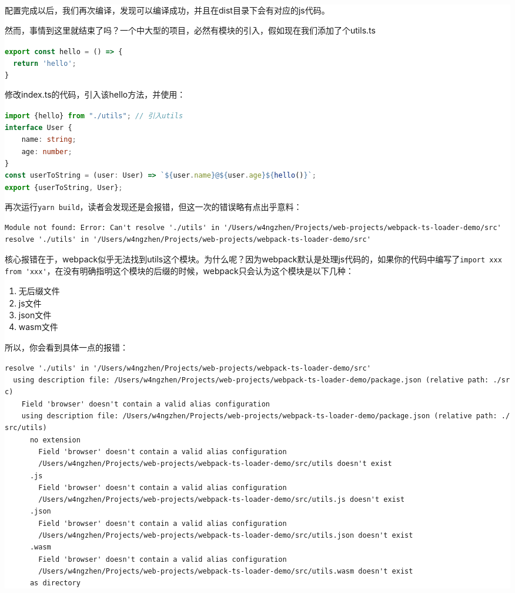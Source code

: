 配置完成以后，我们再次编译，发现可以编译成功，并且在dist目录下会有对应的js代码。

然而，事情到这里就结束了吗？一个中大型的项目，必然有模块的引入，假如现在我们添加了个utils.ts

```ts
export const hello = () => {
  return 'hello';
}
```

修改index.ts的代码，引入该hello方法，并使用：

```typescript
import {hello} from "./utils"; // 引入utils
interface User {
    name: string;
    age: number;
}
const userToString = (user: User) => `${user.name}@${user.age}${hello()}`;
export {userToString, User};
```

再次运行`yarn build`，读者会发现还是会报错，但这一次的错误略有点出乎意料：

```
Module not found: Error: Can't resolve './utils' in '/Users/w4ngzhen/Projects/web-projects/webpack-ts-loader-demo/src'
resolve './utils' in '/Users/w4ngzhen/Projects/web-projects/webpack-ts-loader-demo/src'
```

核心报错在于，webpack似乎无法找到utils这个模块。为什么呢？因为webpack默认是处理js代码的，如果你的代码中编写了`import xxx from 'xxx'`，在没有明确指明这个模块的后缀的时候，webpack只会认为这个模块是以下几种：

1. 无后缀文件
2. js文件
3. json文件
4. wasm文件

所以，你会看到具体一点的报错：

```
resolve './utils' in '/Users/w4ngzhen/Projects/web-projects/webpack-ts-loader-demo/src'
  using description file: /Users/w4ngzhen/Projects/web-projects/webpack-ts-loader-demo/package.json (relative path: ./src)
    Field 'browser' doesn't contain a valid alias configuration
    using description file: /Users/w4ngzhen/Projects/web-projects/webpack-ts-loader-demo/package.json (relative path: ./src/utils)
      no extension
        Field 'browser' doesn't contain a valid alias configuration
        /Users/w4ngzhen/Projects/web-projects/webpack-ts-loader-demo/src/utils doesn't exist
      .js
        Field 'browser' doesn't contain a valid alias configuration
        /Users/w4ngzhen/Projects/web-projects/webpack-ts-loader-demo/src/utils.js doesn't exist
      .json
        Field 'browser' doesn't contain a valid alias configuration
        /Users/w4ngzhen/Projects/web-projects/webpack-ts-loader-demo/src/utils.json doesn't exist
      .wasm
        Field 'browser' doesn't contain a valid alias configuration
        /Users/w4ngzhen/Projects/web-projects/webpack-ts-loader-demo/src/utils.wasm doesn't exist
      as directory
```
